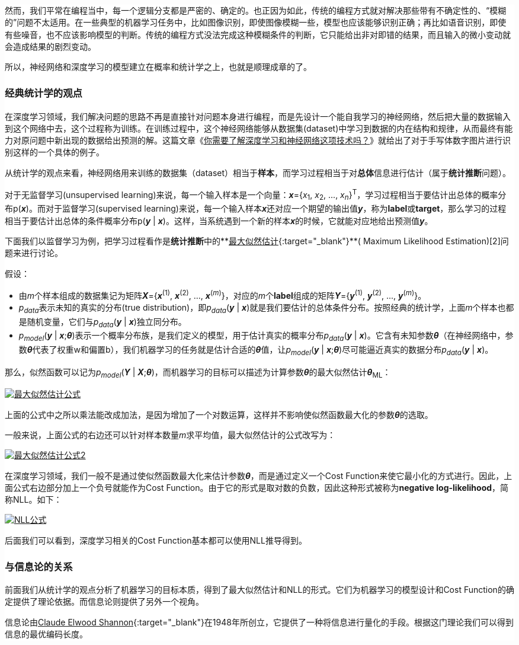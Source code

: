 然而，我们平常在编程当中，每一个逻辑分支都是严密的、确定的。也正因为如此，传统的编程方式就对解决那些带有不确定性的、“模糊的”问题不太适用。在一些典型的机器学习任务中，比如图像识别，即使图像模糊一些，模型也应该能够识别正确；再比如语音识别，即使有些噪音，也不应该影响模型的判断。传统的编程方式没法完成这种模糊条件的判断，它只能给出非对即错的结果，而且输入的微小变动就会造成结果的剧烈变动。

所以，神经网络和深度学习的模型建立在概率和统计学之上，也就是顺理成章的了。

### 经典统计学的观点

在深度学习领域，我们解决问题的思路不再是直接针对问题本身进行编程，而是先设计一个能自我学习的神经网络，然后把大量的数据输入到这个网络中去，这个过程称为训练。在训练过程中，这个神经网络能够从数据集(dataset)中学习到数据的内在结构和规律，从而最终有能力对原问题中新出现的数据给出预测的解。这篇文章《[你需要了解深度学习和神经网络这项技术吗？](/posts/blog-neural-nets.html)》就给出了对于手写体数字图片进行识别这样的一个具体的例子。

从统计学的观点来看，神经网络用来训练的数据集（dataset）相当于**样本**，而学习过程相当于对**总体**信息进行估计（属于**统计推断**问题）。

对于无监督学习(unsupervised learning)来说，每一个输入样本是一个向量：***x***={*x*<sub>1</sub>, *x*<sub>2</sub>, ..., *x*<sub>*n*</sub>}<sup>T</sup>，学习过程相当于要估计出总体的概率分布p(***x***)。而对于监督学习(supervised learning)来说，每一个输入样本***x***还对应一个期望的输出值***y***，称为**label**或**target**，那么学习的过程相当于要估计出总体的条件概率分布p(***y*** \| ***x***)。这样，当系统遇到一个新的样本***x***的时候，它就能对应地给出预测值***y***。

下面我们以监督学习为例，把学习过程看作是**统计推断**中的**[最大似然估计](https://en.wikipedia.org/wiki/Maximum_likelihood_estimation){:target="_blank"}**( Maximum Likelihood Estimation)[2]问题来进行讨论。

假设：

* 由*m*个样本组成的数据集记为矩阵***X***={***x***<sup>(1)</sup>, ***x***<sup>(2)</sup>, ..., ***x***<sup>(*m*)</sup>}，对应的*m*个**label**组成的矩阵***Y***={***y***<sup>(1)</sup>, ***y***<sup>(2)</sup>, ..., ***y***<sup>(*m*)</sup>}。
* *p*<sub>*data*</sub>表示未知的真实的分布(true distribution)，即*p*<sub>*data*</sub>(***y*** \| ***x***)就是我们要估计的总体条件分布。按照经典的统计学，上面*m*个样本也都是随机变量，它们与*p*<sub>*data*</sub>(***y*** \| ***x***)独立同分布。
* *p*<sub>*model*</sub>(***y*** \| ***x***;***θ***)表示一个概率分布族，是我们定义的模型，用于估计真实的概率分布*p*<sub>*data*</sub>(***y*** \| ***x***)。它含有未知参数***θ***（在神经网络中，参数***θ***代表了权重w和偏置b），我们机器学习的任务就是估计合适的***θ***值，让*p*<sub>*model*</sub>(***y*** \| ***x***;***θ***)尽可能逼近真实的数据分布*p*<sub>*data*</sub>(***y*** \| ***x***)。

那么，似然函数可以记为*p*<sub>*model*</sub>(***Y*** \| ***X***;***θ***)，而机器学习的目标可以描述为计算参数***θ***的最大似然估计***θ***<sub>ML</sub>：

[<img src="/assets/photos_neural_nets/math_foundation/theta_maximum_likelihood.png" style="width:350px" alt="最大似然估计公式" />](/assets/photos_neural_nets/math_foundation/theta_maximum_likelihood.png)

上面的公式中之所以乘法能改成加法，是因为增加了一个对数运算，这样并不影响使似然函数最大化的参数***θ***的选取。

一般来说，上面公式的右边还可以针对样本数量*m*求平均值，最大似然估计的公式改写为：

[<img src="/assets/photos_neural_nets/math_foundation/theta_maximum_likelihood_avg.png" style="width:350px" alt="最大似然估计公式2" />](/assets/photos_neural_nets/math_foundation/theta_maximum_likelihood_avg.png)

在深度学习领域，我们一般不是通过使似然函数最大化来估计参数***θ***，而是通过定义一个Cost Function来使它最小化的方式进行。因此，上面公式右边部分加上一个负号就能作为Cost Function。由于它的形式是取对数的负数，因此这种形式被称为**negative log-likelihood**，简称NLL。如下：

[<img src="/assets/photos_neural_nets/math_foundation/nll_cost_function.png" style="width:320px" alt="NLL公式" />](/assets/photos_neural_nets/math_foundation/nll_cost_function.png)

后面我们可以看到，深度学习相关的Cost Function基本都可以使用NLL推导得到。

### 与信息论的关系

前面我们从统计学的观点分析了机器学习的目标本质，得到了最大似然估计和NLL的形式。它们为机器学习的模型设计和Cost Function的确定提供了理论依据。而信息论则提供了另外一个视角。

信息论由[Claude Elwood Shannon](https://en.wikipedia.org/wiki/Claude_Shannon){:target="_blank"}在1948年所创立，它提供了一种将信息进行量化的手段。根据这门理论我们可以得到信息的最优编码长度。

